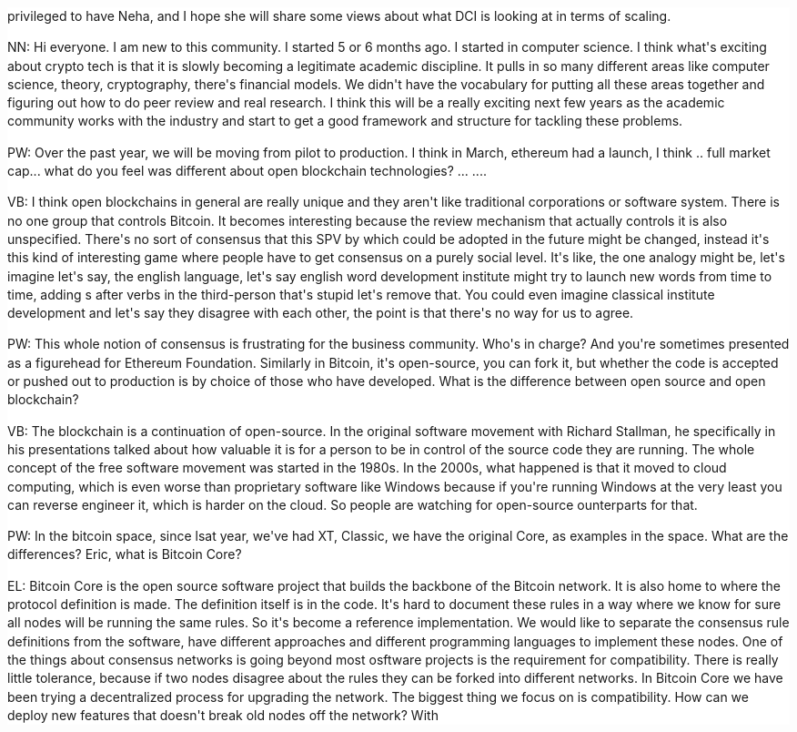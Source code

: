 privileged to have Neha, and I hope she will share some views about what
DCI is looking at in terms of scaling.

NN: Hi everyone. I am new to this community. I started 5 or 6 months
ago. I started in computer science. I think what's exciting about crypto
tech is that it is slowly becoming a legitimate academic discipline. It
pulls in so many different areas like computer science, theory,
cryptography, there's financial models. We didn't have the vocabulary
for putting all these areas together and figuring out how to do peer
review and real research. I think this will be a really exciting next
few years as the academic community works with the industry and start to
get a good framework and structure for tackling these problems.

PW: Over the past year, we will be moving from pilot to production. I
think in March, ethereum had a launch, I think .. full market cap...
what do you feel was different about open blockchain technologies? ...
....

VB: I think open blockchains in general are really unique and they
aren't like traditional corporations or software system. There is no one
group that controls Bitcoin. It becomes interesting because the review
mechanism that actually controls it is also unspecified. There's no sort
of consensus that this SPV by which could be adopted in the future might
be changed, instead it's this kind of interesting game where people have
to get consensus on a purely social level. It's like, the one analogy
might be, let's imagine let's say, the english language, let's say
english word development institute might try to launch new words from
time to time, adding s after verbs in the third-person that's stupid
let's remove that. You could even imagine classical institute
development and let's say they disagree with each other, the point is
that there's no way for us to agree.

PW: This whole notion of consensus is frustrating for the business
community. Who's in charge? And you're sometimes presented as a
figurehead for Ethereum Foundation. Similarly in Bitcoin, it's
open-source, you can fork it, but whether the code is accepted or pushed
out to production is by choice of those who have developed. What is the
difference between open source and open blockchain?

VB: The blockchain is a continuation of open-source. In the original
software movement with Richard Stallman, he specifically in his
presentations talked about how valuable it is for a person to be in
control of the source code they are running. The whole concept of the
free software movement was started in the 1980s. In the 2000s, what
happened is that it moved to cloud computing, which is even worse than
proprietary software like Windows because if you're running Windows at
the very least you can reverse engineer it, which is harder on the
cloud. So people are watching for open-source ounterparts for that.

PW: In the bitcoin space, since lsat year, we've had XT, Classic, we
have the original Core, as examples in the space. What are the
differences? Eric, what is Bitcoin Core?

EL: Bitcoin Core is the open source software project that builds the
backbone of the Bitcoin network. It is also home to where the protocol
definition is made. The definition itself is in the code. It's hard to
document these rules in a way where we know for sure all nodes will be
running the same rules. So it's become a reference implementation. We
would like to separate the consensus rule definitions from the software,
have different approaches and different programming languages to
implement these nodes. One of the things about consensus networks is
going beyond most osftware projects is the requirement for
compatibility. There is really little tolerance, because if two nodes
disagree about the rules they can be forked into different networks. In
Bitcoin Core we have been trying a decentralized process for upgrading
the network. The biggest thing we focus on is compatibility. How can we
deploy new features that doesn't break old nodes off the network? With